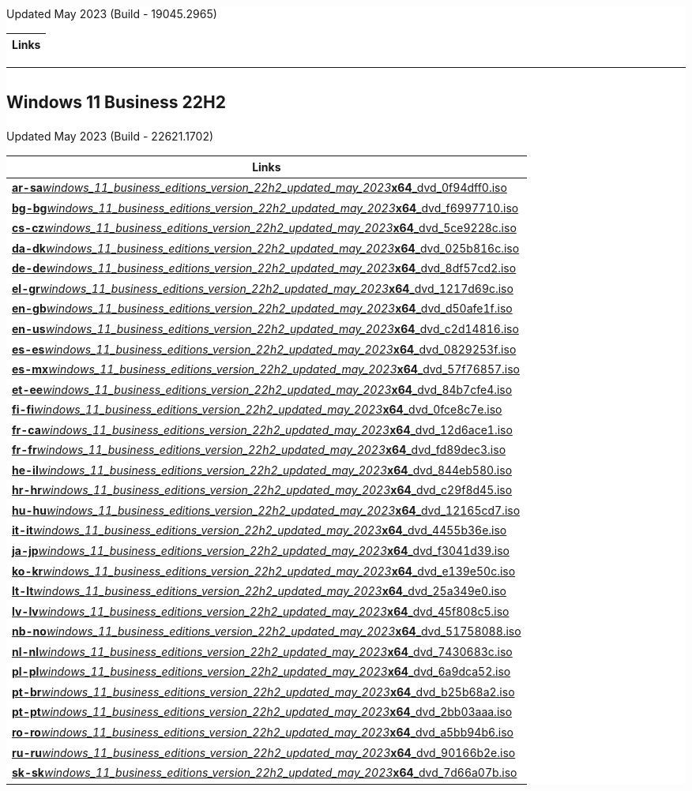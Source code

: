 Updated May 2023 (Build - 19045.2965)

| Links |
|-------|

------------------------------------------------------------------------

## Windows 11 Business 22H2

Updated May 2023 (Build - 22621.1702)

| Links                                                                                                                                   |
|----------------------------------------------------------------------|
| [**ar-sa**_windows_11_business_editions_version_22h2_updated_may_2023_**x64**_dvd_0f94dff0.iso](https://pixeldrain.com/u/mG4uMHBi)      |
| [**bg-bg**_windows_11_business_editions_version_22h2_updated_may_2023_**x64**_dvd_f6997710.iso](https://pixeldrain.com/u/t5Lk8pGn)      |
| [**cs-cz**_windows_11_business_editions_version_22h2_updated_may_2023_**x64**_dvd_5ce9228c.iso](https://pixeldrain.com/u/zfVAanbo)      |
| [**da-dk**_windows_11_business_editions_version_22h2_updated_may_2023_**x64**_dvd_025b816c.iso](https://pixeldrain.com/u/zaerd2wa)      |
| [**de-de**_windows_11_business_editions_version_22h2_updated_may_2023_**x64**_dvd_8df57cd2.iso](https://pixeldrain.com/u/XDtVBNxJ)      |
| [**el-gr**_windows_11_business_editions_version_22h2_updated_may_2023_**x64**_dvd_1217d69c.iso](https://pixeldrain.com/u/kBBE64Un)      |
| [**en-gb**_windows_11_business_editions_version_22h2_updated_may_2023_**x64**_dvd_d50afe1f.iso](https://pixeldrain.com/u/9chCKL1S)      |
| [**en-us**_windows_11_business_editions_version_22h2_updated_may_2023_**x64**_dvd_c2d14816.iso](https://pixeldrain.com/u/yKpSj3P7)      |
| [**es-es**_windows_11_business_editions_version_22h2_updated_may_2023_**x64**_dvd_0829253f.iso](https://pixeldrain.com/u/hLMoXV2B)      |
| [**es-mx**_windows_11_business_editions_version_22h2_updated_may_2023_**x64**_dvd_57f76857.iso](https://pixeldrain.com/u/eJzwMhz9)      |
| [**et-ee**_windows_11_business_editions_version_22h2_updated_may_2023_**x64**_dvd_84b7cfe4.iso](https://pixeldrain.com/u/E75tAnNE)      |
| [**fi-fi**_windows_11_business_editions_version_22h2_updated_may_2023_**x64**_dvd_0fce8c7e.iso](https://pixeldrain.com/u/HRTozgah)      |
| [**fr-ca**_windows_11_business_editions_version_22h2_updated_may_2023_**x64**_dvd_12d6ace1.iso](https://pixeldrain.com/u/sQnf7YwZ)      |
| [**fr-fr**_windows_11_business_editions_version_22h2_updated_may_2023_**x64**_dvd_fd89dec3.iso](https://pixeldrain.com/u/MvVRGyut)      |
| [**he-il**_windows_11_business_editions_version_22h2_updated_may_2023_**x64**_dvd_844eb580.iso](https://pixeldrain.com/u/epq4VJW7)      |
| [**hr-hr**_windows_11_business_editions_version_22h2_updated_may_2023_**x64**_dvd_c29f8d45.iso](https://pixeldrain.com/u/1bCzKD4n)      |
| [**hu-hu**_windows_11_business_editions_version_22h2_updated_may_2023_**x64**_dvd_12165cd7.iso](https://pixeldrain.com/u/p9FokYHm)      |
| [**it-it**_windows_11_business_editions_version_22h2_updated_may_2023_**x64**_dvd_4455b36e.iso](https://pixeldrain.com/u/PJvPBEJu)      |
| [**ja-jp**_windows_11_business_editions_version_22h2_updated_may_2023_**x64**_dvd_f3041d39.iso](https://pixeldrain.com/u/U1SLt8o6)      |
| [**ko-kr**_windows_11_business_editions_version_22h2_updated_may_2023_**x64**_dvd_e139e50c.iso](https://pixeldrain.com/u/K4EX8K5x)      |
| [**lt-lt**_windows_11_business_editions_version_22h2_updated_may_2023_**x64**_dvd_25a349e0.iso](https://pixeldrain.com/u/MhmxR5Nr)      |
| [**lv-lv**_windows_11_business_editions_version_22h2_updated_may_2023_**x64**_dvd_45f808c5.iso](https://pixeldrain.com/u/kBHp5jHM)      |
| [**nb-no**_windows_11_business_editions_version_22h2_updated_may_2023_**x64**_dvd_51758088.iso](https://pixeldrain.com/u/q5VmQ942)      |
| [**nl-nl**_windows_11_business_editions_version_22h2_updated_may_2023_**x64**_dvd_7430683c.iso](https://pixeldrain.com/u/zDQKR95D)      |
| [**pl-pl**_windows_11_business_editions_version_22h2_updated_may_2023_**x64**_dvd_6a9dca52.iso](https://pixeldrain.com/u/3DDTuWNi)      |
| [**pt-br**_windows_11_business_editions_version_22h2_updated_may_2023_**x64**_dvd_b25b68a2.iso](https://pixeldrain.com/u/752YMTMf)      |
| [**pt-pt**_windows_11_business_editions_version_22h2_updated_may_2023_**x64**_dvd_2bb03aaa.iso](https://pixeldrain.com/u/xNMp47nQ)      |
| [**ro-ro**_windows_11_business_editions_version_22h2_updated_may_2023_**x64**_dvd_a5bb94b6.iso](https://pixeldrain.com/u/SLbwQ6st)      |
| [**ru-ru**_windows_11_business_editions_version_22h2_updated_may_2023_**x64**_dvd_90166b2e.iso](https://pixeldrain.com/u/AtHceWBX)      |
| [**sk-sk**_windows_11_business_editions_version_22h2_updated_may_2023_**x64**_dvd_7d66a07b.iso](https://pixeldrain.com/u/KbKK6XWS)      |